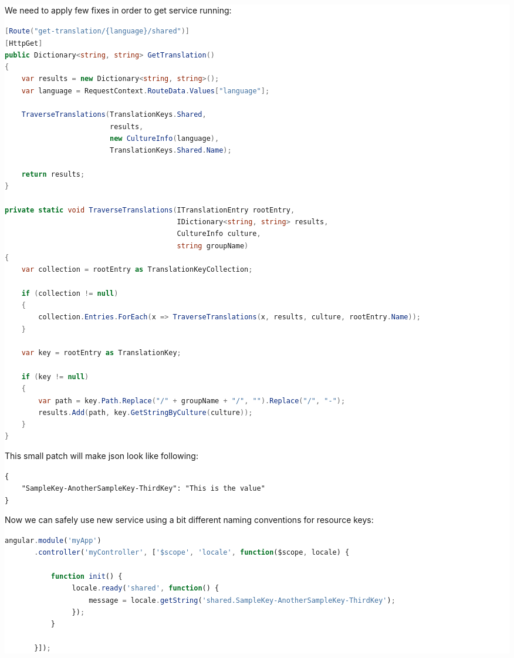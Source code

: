 We need to apply few fixes in order to get service running:

```csharp
[Route("get-translation/{language}/shared")]
[HttpGet]
public Dictionary<string, string> GetTranslation()
{
    var results = new Dictionary<string, string>();
    var language = RequestContext.RouteData.Values["language"];

    TraverseTranslations(TranslationKeys.Shared,
                         results,
                         new CultureInfo(language),
                         TranslationKeys.Shared.Name);

    return results;
}

private static void TraverseTranslations(ITranslationEntry rootEntry,
                                         IDictionary<string, string> results,
                                         CultureInfo culture,
                                         string groupName)
{
    var collection = rootEntry as TranslationKeyCollection;

    if (collection != null)
    {
        collection.Entries.ForEach(x => TraverseTranslations(x, results, culture, rootEntry.Name));
    }

    var key = rootEntry as TranslationKey;

    if (key != null)
    {
        var path = key.Path.Replace("/" + groupName + "/", "").Replace("/", "-");
        results.Add(path, key.GetStringByCulture(culture));
    }
}
```

This small patch will make json look like following:

```
{
    "SampleKey-AnotherSampleKey-ThirdKey": "This is the value"
}
```

Now we can safely use new service using a bit different naming conventions for resource keys:

```javascript
angular.module('myApp')
       .controller('myController', ['$scope', 'locale', function($scope, locale) {

           function init() {
                locale.ready('shared', function() {
                    message = locale.getString('shared.SampleKey-AnotherSampleKey-ThirdKey');
                });
           }

       }]);
```
